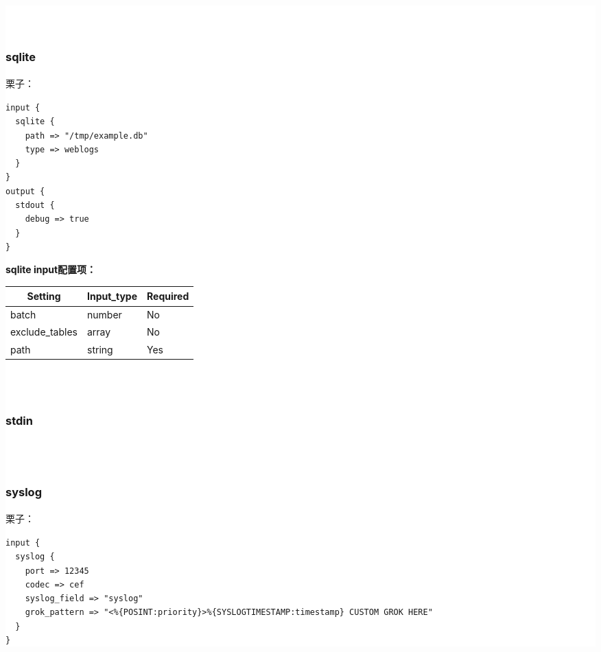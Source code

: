 
<br>
<br/>


### sqlite


栗子：

```
input {
  sqlite {
    path => "/tmp/example.db"
    type => weblogs
  }
}
output {
  stdout {
    debug => true
  }
}
```

**sqlite input配置项：**

| Setting | Input_type | Required
| - | - | -
| batch | number | No
| exclude_tables | array | No
| path | string | Yes


<br>
<br/>


### stdin


<br>
<br/>


### syslog

栗子：

```
input {
  syslog {
    port => 12345
    codec => cef
    syslog_field => "syslog"
    grok_pattern => "<%{POSINT:priority}>%{SYSLOGTIMESTAMP:timestamp} CUSTOM GROK HERE"
  }
}
```
